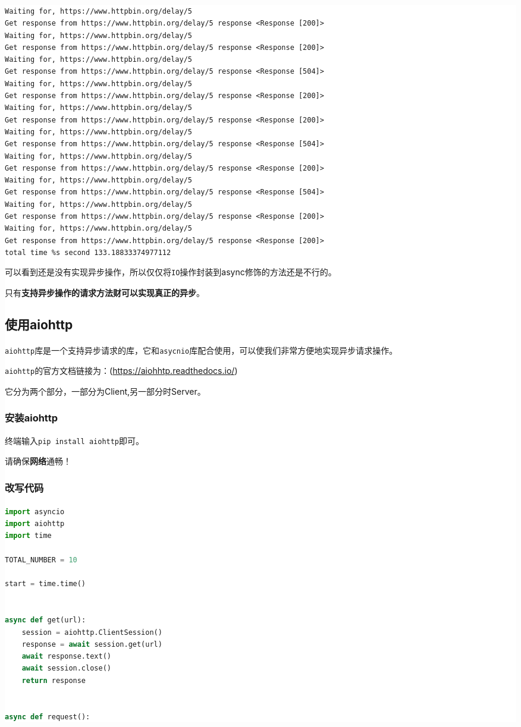   

  ```
  Waiting for, https://www.httpbin.org/delay/5
  Get response from https://www.httpbin.org/delay/5 response <Response [200]>
  Waiting for, https://www.httpbin.org/delay/5
  Get response from https://www.httpbin.org/delay/5 response <Response [200]>
  Waiting for, https://www.httpbin.org/delay/5
  Get response from https://www.httpbin.org/delay/5 response <Response [504]>
  Waiting for, https://www.httpbin.org/delay/5
  Get response from https://www.httpbin.org/delay/5 response <Response [200]>
  Waiting for, https://www.httpbin.org/delay/5
  Get response from https://www.httpbin.org/delay/5 response <Response [200]>
  Waiting for, https://www.httpbin.org/delay/5
  Get response from https://www.httpbin.org/delay/5 response <Response [504]>
  Waiting for, https://www.httpbin.org/delay/5
  Get response from https://www.httpbin.org/delay/5 response <Response [200]>
  Waiting for, https://www.httpbin.org/delay/5
  Get response from https://www.httpbin.org/delay/5 response <Response [504]>
  Waiting for, https://www.httpbin.org/delay/5
  Get response from https://www.httpbin.org/delay/5 response <Response [200]>
  Waiting for, https://www.httpbin.org/delay/5
  Get response from https://www.httpbin.org/delay/5 response <Response [200]>
  total time %s second 133.18833374977112
  ```

  可以看到还是没有实现异步操作，所以仅仅将`IO`操作封装到async修饰的方法还是不行的。

  只有**支持异步操作的请求方法财可以实现真正的异步**。  

  

## 使用aiohttp

`aiohttp`库是一个支持异步请求的库，它和`asycnio`库配合使用，可以使我们非常方便地实现异步请求操作。 

`aiohttp`的官方文档链接为：(https://aiohhtp.readthedocs.io/)

它分为两个部分，一部分为Client,另一部分时Server。



### 安装aiohttp

终端输入`pip install aiohttp`即可。 

请确保**网络**通畅！

### 改写代码

```py
import asyncio
import aiohttp
import time

TOTAL_NUMBER = 10

start = time.time()


async def get(url):
    session = aiohttp.ClientSession()
    response = await session.get(url)
    await response.text()
    await session.close()
    return response


async def request():
```